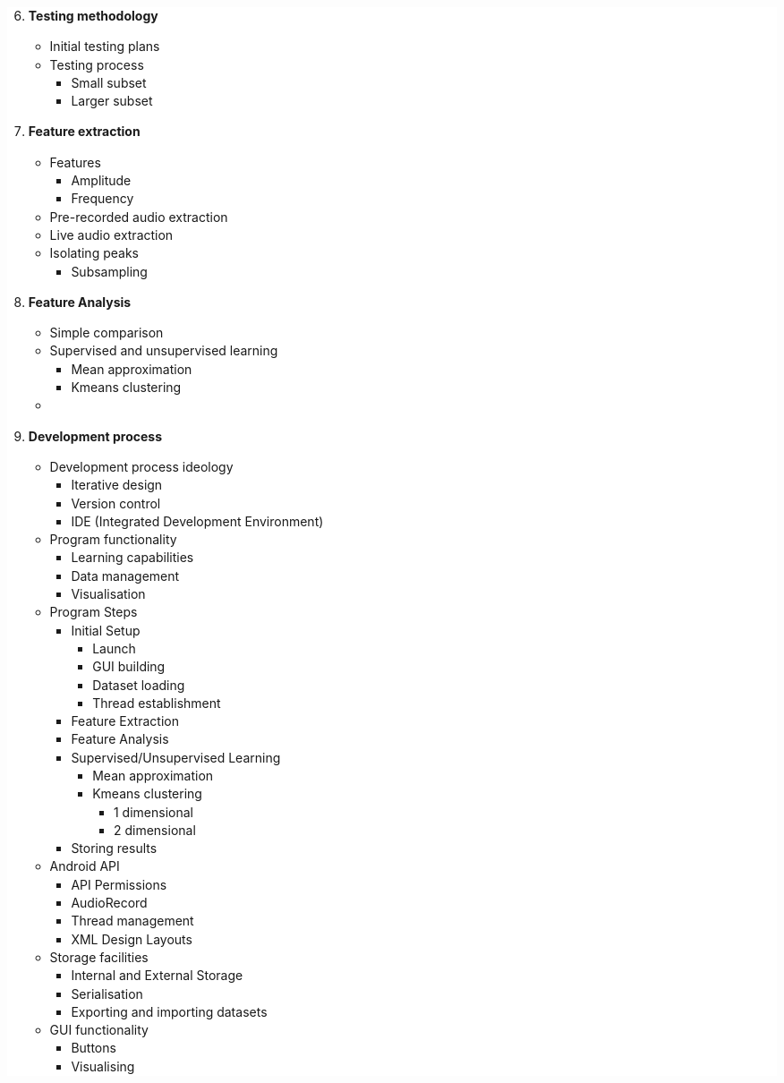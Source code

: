 6. **Testing methodology**

   * Initial testing plans
   * Testing process
     * Small subset
     * Larger subset

7. **Feature extraction**

   * Features
     * Amplitude
     * Frequency
   * Pre-recorded audio extraction
   * Live audio extraction 
   * Isolating peaks
     * Subsampling

8. **Feature Analysis**

   * Simple comparison
   * Supervised and unsupervised learning
     * Mean approximation 
     * Kmeans clustering
   * ​

9. **Development process**

   * Development process ideology
     * Iterative design
     * Version control
     * IDE (Integrated Development Environment)
   * Program functionality
     * Learning capabilities
     * Data management
     * Visualisation
   * Program Steps
     * Initial Setup
       * Launch
       * GUI building
       * Dataset loading
       * Thread establishment
     * Feature Extraction
     * Feature Analysis
     * Supervised/Unsupervised Learning
       * Mean approximation
       * Kmeans clustering
         * 1 dimensional
         * 2 dimensional
     * Storing results
   * Android API
     * API Permissions
     * AudioRecord
     * Thread management
     * XML Design Layouts
   * Storage facilities
     * Internal and External Storage
     * Serialisation
     * Exporting and importing datasets
   * GUI functionality
     * Buttons
     * Visualising
